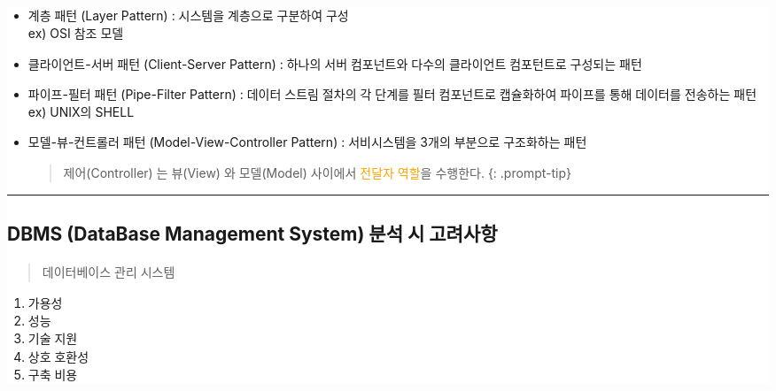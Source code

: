 * 계층 패턴 (Layer Pattern)
  : 시스템을 계층으로 구분하여 구성  
  ex) OSI 참조 모델

* 클라이언트-서버 패턴 (Client-Server Pattern)
  : 하나의 서버 컴포넌트와 다수의 클라이언트 컴포턴트로 구성되는 패턴

* 파이프-필터 패턴 (Pipe-Filter Pattern)
  : 데이터 스트림 절차의 각 단계를 필터 컴포넌트로 캡슐화하여 파이프를 통해 데이터를 전송하는 패턴  
  ex) UNIX의 SHELL

* 모델-뷰-컨트롤러 패턴 (Model-View-Controller Pattern)
  : 서비시스템을 3개의 부분으로 구조화하는 패턴

  > 제어(Controller) 는 뷰(View) 와 모델(Model) 사이에서 <span style="color: orange;">전달자 역할</span>을 수행한다.
  {: .prompt-tip}

---

## DBMS (DataBase Management System) 분석 시 고려사항

> 데이터베이스 관리 시스템

1. 가용성
2. 성능
3. 기술 지원
4. 상호 호환성
5. 구축 비용